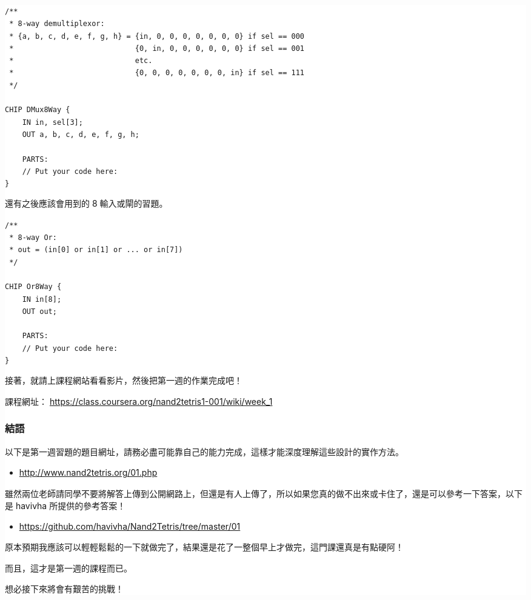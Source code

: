 ```
/**
 * 8-way demultiplexor:
 * {a, b, c, d, e, f, g, h} = {in, 0, 0, 0, 0, 0, 0, 0} if sel == 000
 *                            {0, in, 0, 0, 0, 0, 0, 0} if sel == 001
 *                            etc.
 *                            {0, 0, 0, 0, 0, 0, 0, in} if sel == 111
 */

CHIP DMux8Way {
    IN in, sel[3];
    OUT a, b, c, d, e, f, g, h;

    PARTS:
    // Put your code here:
}
```

還有之後應該會用到的 8 輸入或閘的習題。

```
/**
 * 8-way Or: 
 * out = (in[0] or in[1] or ... or in[7])
 */

CHIP Or8Way {
    IN in[8];
    OUT out;

    PARTS:
    // Put your code here:
}
```

接著，就請上課程網站看看影片，然後把第一週的作業完成吧！

課程網址： <https://class.coursera.org/nand2tetris1-001/wiki/week_1>

[Wikipedia:NAND logic]:http://en.wikipedia.org/wiki/NAND_logic

### 結語

以下是第一週習題的題目網址，請務必盡可能靠自己的能力完成，這樣才能深度理解這些設計的實作方法。

* <http://www.nand2tetris.org/01.php>

雖然兩位老師請同學不要將解答上傳到公開網路上，但還是有人上傳了，所以如果您真的做不出來或卡住了，還是可以參考一下答案，以下是 havivha 所提供的參考答案！

* <https://github.com/havivha/Nand2Tetris/tree/master/01>

原本預期我應該可以輕輕鬆鬆的一下就做完了，結果還是花了一整個早上才做完，這門課還真是有點硬阿！

而且，這才是第一週的課程而已。

想必接下來將會有艱苦的挑戰！
